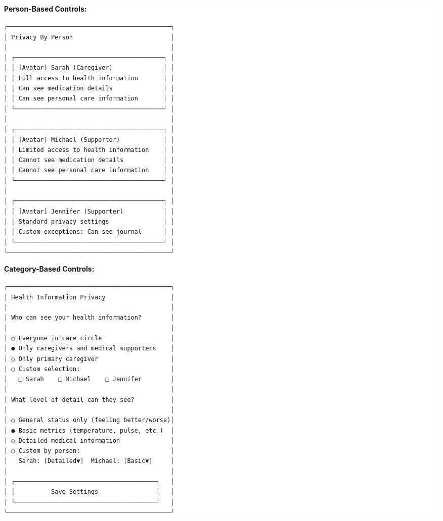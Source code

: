 **Person-Based Controls:**
```
┌─────────────────────────────────────────────┐
│ Privacy By Person                           │
│                                             │
│ ┌─────────────────────────────────────────┐ │
│ │ [Avatar] Sarah (Caregiver)              │ │
│ │ Full access to health information       │ │
│ │ Can see medication details              │ │
│ │ Can see personal care information       │ │
│ └─────────────────────────────────────────┘ │
│                                             │
│ ┌─────────────────────────────────────────┐ │
│ │ [Avatar] Michael (Supporter)            │ │
│ │ Limited access to health information    │ │
│ │ Cannot see medication details           │ │
│ │ Cannot see personal care information    │ │
│ └─────────────────────────────────────────┘ │
│                                             │
│ ┌─────────────────────────────────────────┐ │
│ │ [Avatar] Jennifer (Supporter)           │ │
│ │ Standard privacy settings               │ │
│ │ Custom exceptions: Can see journal      │ │
│ └─────────────────────────────────────────┘ │
└─────────────────────────────────────────────┘
```

**Category-Based Controls:**
```
┌─────────────────────────────────────────────┐
│ Health Information Privacy                  │
│                                             │
│ Who can see your health information?        │
│                                             │
│ ○ Everyone in care circle                   │
│ ● Only caregivers and medical supporters    │
│ ○ Only primary caregiver                    │
│ ○ Custom selection:                         │
│   □ Sarah    □ Michael    □ Jennifer        │
│                                             │
│ What level of detail can they see?          │
│                                             │
│ ○ General status only (feeling better/worse)│
│ ● Basic metrics (temperature, pulse, etc.)  │
│ ○ Detailed medical information              │
│ ○ Custom by person:                         │
│   Sarah: [Detailed▼]  Michael: [Basic▼]     │
│                                             │
│ ┌───────────────────────────────────────┐   │
│ │          Save Settings                │   │
│ └───────────────────────────────────────┘   │
└─────────────────────────────────────────────┘
```
